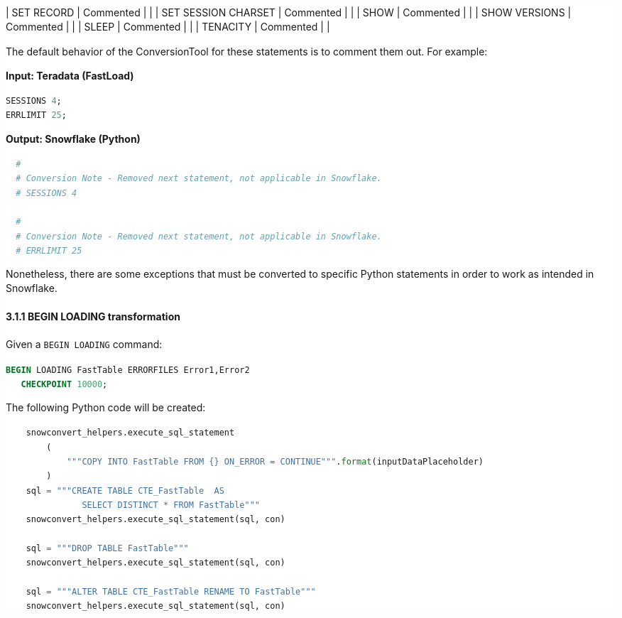 | SET RECORD | Commented |  |
| SET SESSION CHARSET | Commented |  |
| SHOW | Commented |  |
| SHOW VERSIONS | Commented |  |
| SLEEP | Commented |  |
| TENACITY | Commented |  |

The default behavior of the ConversionTool for these statements is to comment them out. For example:

**Input: Teradata \(FastLoad\)**

```sql
SESSIONS 4;
ERRLIMIT 25;
```

**Output: Snowflake \(Python\)**

```python
  # 
  # Conversion Note - Removed next statement, not applicable in Snowflake.
  # SESSIONS 4

  # 
  # Conversion Note - Removed next statement, not applicable in Snowflake.
  # ERRLIMIT 25
```

Nonetheless, there are some exceptions that must be converted to specific Python statements in order to work as intended in Snowflake.

#### 3.1.1 BEGIN LOADING transformation

Given a `BEGIN LOADING` command:

```sql
BEGIN LOADING FastTable ERRORFILES Error1,Error2
   CHECKPOINT 10000;
```

The following Python code will be created:

```python
    snowconvert_helpers.execute_sql_statement
        (
            """COPY INTO FastTable FROM {} ON_ERROR = CONTINUE""".format(inputDataPlaceholder)
        )
    sql = """CREATE TABLE CTE_FastTable  AS
               SELECT DISTINCT * FROM FastTable"""
    snowconvert_helpers.execute_sql_statement(sql, con)

    sql = """DROP TABLE FastTable"""
    snowconvert_helpers.execute_sql_statement(sql, con)

    sql = """ALTER TABLE CTE_FastTable RENAME TO FastTable"""
    snowconvert_helpers.execute_sql_statement(sql, con)
```
